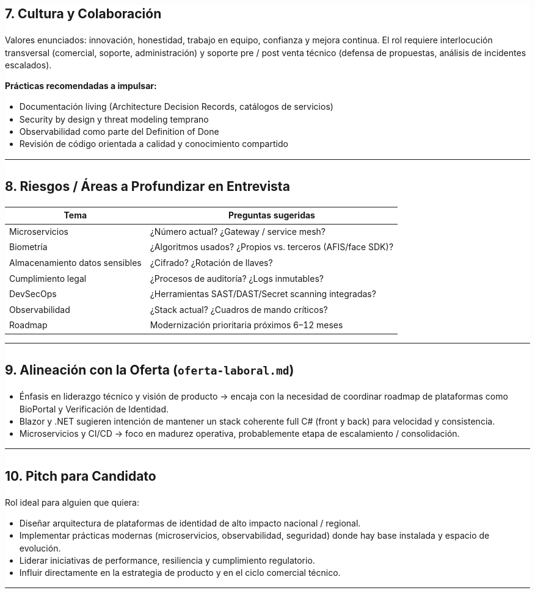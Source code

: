 
## 7. Cultura y Colaboración

Valores enunciados: innovación, honestidad, trabajo en equipo, confianza y mejora continua. El rol requiere interlocución transversal (comercial, soporte, administración) y soporte pre / post venta técnico (defensa de propuestas, análisis de incidentes escalados).

**Prácticas recomendadas a impulsar:**

- Documentación living (Architecture Decision Records, catálogos de servicios)
- Security by design y threat modeling temprano
- Observabilidad como parte del Definition of Done
- Revisión de código orientada a calidad y conocimiento compartido

---

## 8. Riesgos / Áreas a Profundizar en Entrevista

| Tema                           | Preguntas sugeridas                                        |
| ------------------------------ | ---------------------------------------------------------- |
| Microservicios                 | ¿Número actual? ¿Gateway / service mesh?                   |
| Biometría                      | ¿Algoritmos usados? ¿Propios vs. terceros (AFIS/face SDK)? |
| Almacenamiento datos sensibles | ¿Cifrado? ¿Rotación de llaves?                             |
| Cumplimiento legal             | ¿Procesos de auditoría? ¿Logs inmutables?                  |
| DevSecOps                      | ¿Herramientas SAST/DAST/Secret scanning integradas?        |
| Observabilidad                 | ¿Stack actual? ¿Cuadros de mando críticos?                 |
| Roadmap                        | Modernización prioritaria próximos 6–12 meses              |

---

## 9. Alineación con la Oferta (`oferta-laboral.md`)

- Énfasis en liderazgo técnico y visión de producto → encaja con la necesidad de coordinar roadmap de plataformas como BioPortal y Verificación de Identidad.
- Blazor y .NET sugieren intención de mantener un stack coherente full C# (front y back) para velocidad y consistencia.
- Microservicios y CI/CD → foco en madurez operativa, probablemente etapa de escalamiento / consolidación.

---

## 10. Pitch para Candidato

Rol ideal para alguien que quiera:

- Diseñar arquitectura de plataformas de identidad de alto impacto nacional / regional.
- Implementar prácticas modernas (microservicios, observabilidad, seguridad) donde hay base instalada y espacio de evolución.
- Liderar iniciativas de performance, resiliencia y cumplimiento regulatorio.
- Influir directamente en la estrategia de producto y en el ciclo comercial técnico.

---